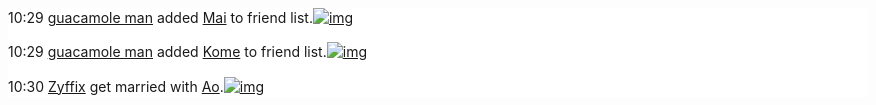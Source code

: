 10:29 [guacamole man](http://www.barcodekanojo.com/user/422863/guacamole%20man) added [Mai](http://www.barcodekanojo.com/kanojo/2361440/Mai) to friend list.[![img](http://kacdn04.appspot.com/5345935324348416/bbc1.png)](http://www.barcodekanojo.com/kanojo/2361440/Mai)

10:29 [guacamole man](http://www.barcodekanojo.com/user/422863/guacamole%20man) added [Kome](http://www.barcodekanojo.com/kanojo/2262587/Kome) to friend list.[![img](http://kacdn02.appspot.com/4818145315389440/87bcb.png)](http://www.barcodekanojo.com/kanojo/2262587/Kome)

10:30 [Zyffix](http://www.barcodekanojo.com/user/424515/Zyffix) get married with [Ao](http://www.barcodekanojo.com/kanojo/2680393/Ao).[![img](http://img208.imageshack.us/img208/3848/5bi2.png)](http://www.barcodekanojo.com/kanojo/2680393/Ao)

